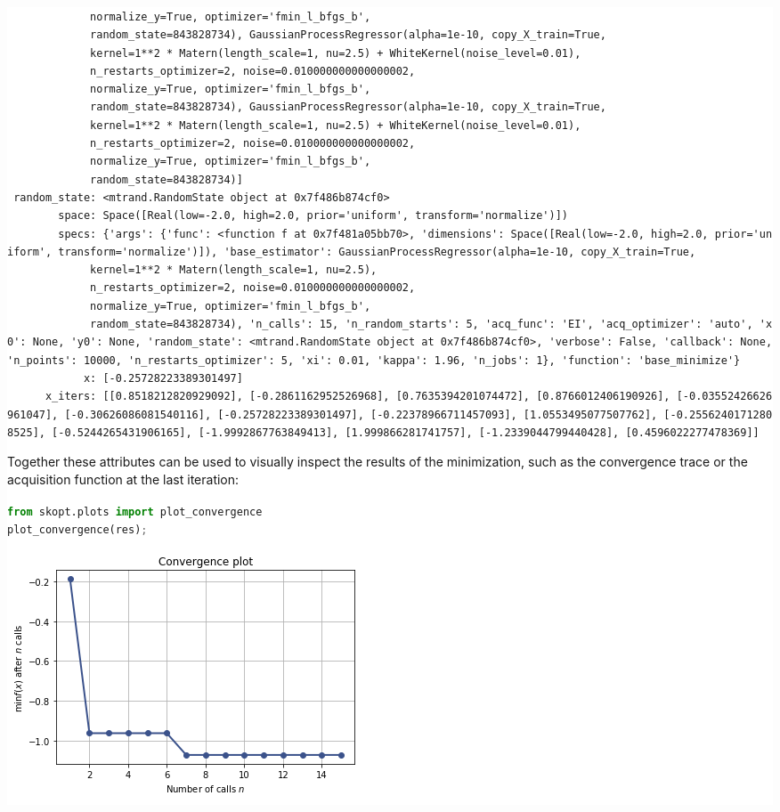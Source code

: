                  normalize_y=True, optimizer='fmin_l_bfgs_b',
                 random_state=843828734), GaussianProcessRegressor(alpha=1e-10, copy_X_train=True,
                 kernel=1**2 * Matern(length_scale=1, nu=2.5) + WhiteKernel(noise_level=0.01),
                 n_restarts_optimizer=2, noise=0.010000000000000002,
                 normalize_y=True, optimizer='fmin_l_bfgs_b',
                 random_state=843828734), GaussianProcessRegressor(alpha=1e-10, copy_X_train=True,
                 kernel=1**2 * Matern(length_scale=1, nu=2.5) + WhiteKernel(noise_level=0.01),
                 n_restarts_optimizer=2, noise=0.010000000000000002,
                 normalize_y=True, optimizer='fmin_l_bfgs_b',
                 random_state=843828734)]
     random_state: <mtrand.RandomState object at 0x7f486b874cf0>
            space: Space([Real(low=-2.0, high=2.0, prior='uniform', transform='normalize')])
            specs: {'args': {'func': <function f at 0x7f481a05bb70>, 'dimensions': Space([Real(low=-2.0, high=2.0, prior='uniform', transform='normalize')]), 'base_estimator': GaussianProcessRegressor(alpha=1e-10, copy_X_train=True,
                 kernel=1**2 * Matern(length_scale=1, nu=2.5),
                 n_restarts_optimizer=2, noise=0.010000000000000002,
                 normalize_y=True, optimizer='fmin_l_bfgs_b',
                 random_state=843828734), 'n_calls': 15, 'n_random_starts': 5, 'acq_func': 'EI', 'acq_optimizer': 'auto', 'x0': None, 'y0': None, 'random_state': <mtrand.RandomState object at 0x7f486b874cf0>, 'verbose': False, 'callback': None, 'n_points': 10000, 'n_restarts_optimizer': 5, 'xi': 0.01, 'kappa': 1.96, 'n_jobs': 1}, 'function': 'base_minimize'}
                x: [-0.25728223389301497]
          x_iters: [[0.8518212820929092], [-0.2861162952526968], [0.7635394201074472], [0.8766012406190926], [-0.03552426626961047], [-0.30626086081540116], [-0.25728223389301497], [-0.22378966711457093], [1.0553495077507762], [-0.25562401712808525], [-0.5244265431906165], [-1.9992867763849413], [1.999866281741757], [-1.2339044799440428], [0.4596022277478369]]


Together these attributes can be used to visually inspect the results of the minimization, such as the convergence trace or the acquisition function at the last iteration:


```python
from skopt.plots import plot_convergence
plot_convergence(res);
```


![png](bayesian-optimization_files/bayesian-optimization_16_0.png)
